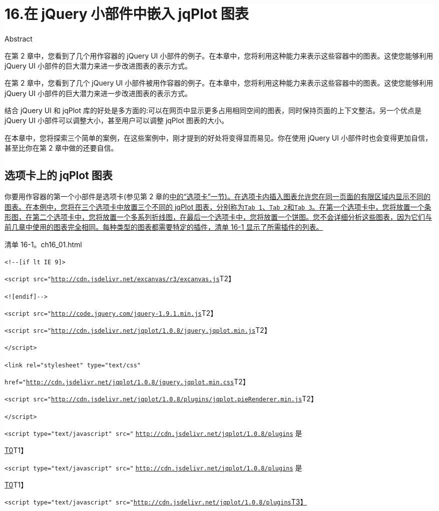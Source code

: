 # 16.在 jQuery 小部件中嵌入 jqPlot 图表

Abstract

在第 2 章中，您看到了几个用作容器的 jQuery UI 小部件的例子。在本章中，您将利用这种能力来表示这些容器中的图表。这使您能够利用 jQuery UI 小部件的巨大潜力来进一步改进图表的表示方式。

在第 2 章中，您看到了几个 jQuery UI 小部件被用作容器的例子。在本章中，您将利用这种能力来表示这些容器中的图表。这使您能够利用 jQuery UI 小部件的巨大潜力来进一步改进图表的表示方式。

结合 jQuery UI 和 jqPlot 库的好处是多方面的:可以在网页中显示更多占用相同空间的图表，同时保持页面的上下文整洁。另一个优点是 jQuery UI 小部件可以调整大小，甚至用户可以调整 jqPlot 图表的大小。

在本章中，您将探索三个简单的案例，在这些案例中，刚才提到的好处将变得显而易见。你在使用 jQuery UI 小部件时也会变得更加自信，甚至比你在第 2 章中做的还要自信。

## 选项卡上的 jqPlot 图表

你要用作容器的第一个小部件是选项卡(参见第 2 章的[中的“选项卡”一节)。在选项卡内插入图表允许您在同一页面的有限区域内显示不同的图表。在本例中，您将在三个选项卡中放置三个不同的 jqPlot 图表，分别称为`Tab 1`、`Tab 2`和`Tab 3`。在第一个选项卡中，您将放置一个条形图，在第二个选项卡中，您将放置一个多系列折线图，在最后一个选项卡中，您将放置一个饼图。您不会详细分析这些图表，因为它们与前几章中使用的图表完全相同。每种类型的图表都需要特定的插件，清单 16-1 显示了所需插件的列表。](02.html)

清单 16-1。ch16_01.html

`<!--[if lt IE 9]>`

`<script src="`[`http://cdn.jsdelivr.net/excanvas/r3/excanvas.js`](http://cdn.jsdelivr.net/excanvas/r3/excanvas.js)T2】

`<![endif]-->`

`<script src="`[`http://code.jquery.com/jquery-1.9.1.min.js`](http://code.jquery.com/jquery-1.9.1.min.js)T2】

`<script src="`[`http://cdn.jsdelivr.net/jqplot/1.0.8/jquery.jqplot.min.js`](http://cdn.jsdelivr.net/jqplot/1.0.8/jquery.jqplot.min.js)T2】

`</script>`

`<link rel="stylesheet" type="text/css"`

`href="`[`http://cdn.jsdelivr.net/jqplot/1.0.8/jquery.jqplot.min.css`](http://cdn.jsdelivr.net/jqplot/1.0.8/jquery.jqplot.min.css)T2】

`<script src="`[`http://cdn.jsdelivr.net/jqplot/1.0.8/plugins/jqplot.pieRenderer.min.js`](http://cdn.jsdelivr.net/jqplot/1.0.8/plugins/jqplot.pieRenderer.min.js)T2】

`</script>`

`<script type="text/javascript" src="` [`http://cdn.jsdelivr.net/jqplot/1.0.8/plugins`](http://cdn.jsdelivr.net/jqplot/1.0.8/plugins/jqplot.dateAxisRenderer.min.js) 是

[T0](http://cdn.jsdelivr.net/jqplot/1.0.8/plugins/jqplot.dateAxisRenderer.min.js)T1】

`<script type="text/javascript" src="` [`http://cdn.jsdelivr.net/jqplot/1.0.8/plugins`](http://cdn.jsdelivr.net/jqplot/1.0.8/plugins/jqplot.canvasTextRenderer.min.js) 是

[T0](http://cdn.jsdelivr.net/jqplot/1.0.8/plugins/jqplot.canvasTextRenderer.min.js)T1】

`<script type="text/javascript" src="`[`http://cdn.jsdelivr.net/jqplot/1.0.8/plugins`T3】](http://cdn.jsdelivr.net/jqplot/1.0.8/plugins/jqplot.canvasAxisTickRenderer.min.js)
